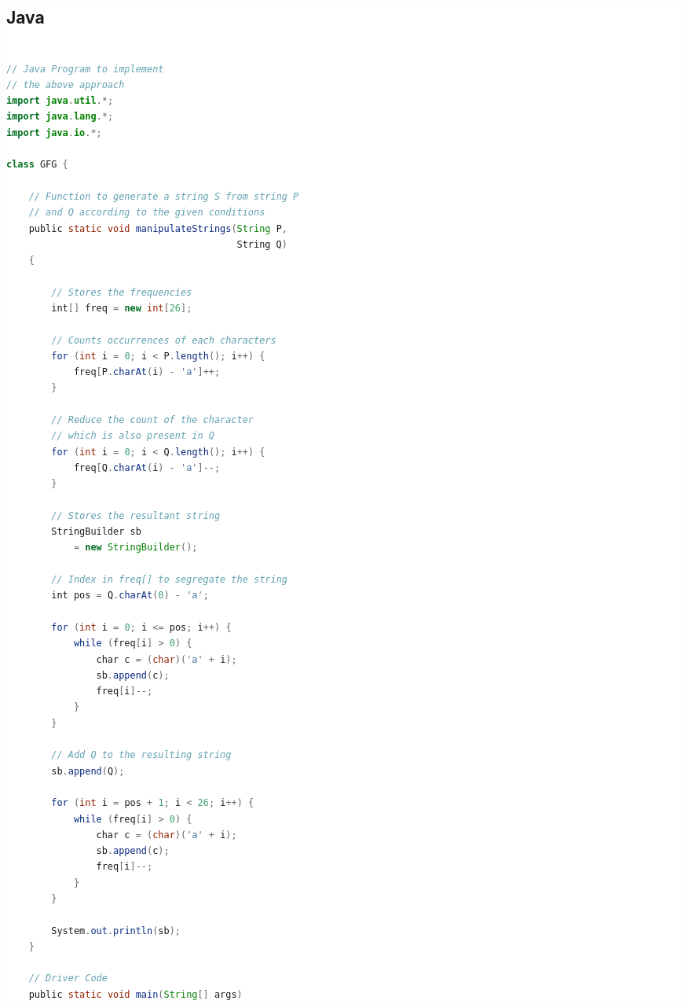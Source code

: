 ## Java

```java

// Java Program to implement
// the above approach
import java.util.*;
import java.lang.*;
import java.io.*;

class GFG {

    // Function to generate a string S from string P
    // and Q according to the given conditions
    public static void manipulateStrings(String P,
                                         String Q)
    {

        // Stores the frequencies
        int[] freq = new int[26];

        // Counts occurrences of each characters
        for (int i = 0; i < P.length(); i++) {
            freq[P.charAt(i) - 'a']++;
        }

        // Reduce the count of the character
        // which is also present in Q
        for (int i = 0; i < Q.length(); i++) {
            freq[Q.charAt(i) - 'a']--;
        }

        // Stores the resultant string
        StringBuilder sb
            = new StringBuilder();

        // Index in freq[] to segregate the string
        int pos = Q.charAt(0) - 'a';

        for (int i = 0; i <= pos; i++) {
            while (freq[i] > 0) {
                char c = (char)('a' + i);
                sb.append(c);
                freq[i]--;
            }
        }

        // Add Q to the resulting string
        sb.append(Q);

        for (int i = pos + 1; i < 26; i++) {
            while (freq[i] > 0) {
                char c = (char)('a' + i);
                sb.append(c);
                freq[i]--;
            }
        }

        System.out.println(sb);
    }

    // Driver Code
    public static void main(String[] args)
```